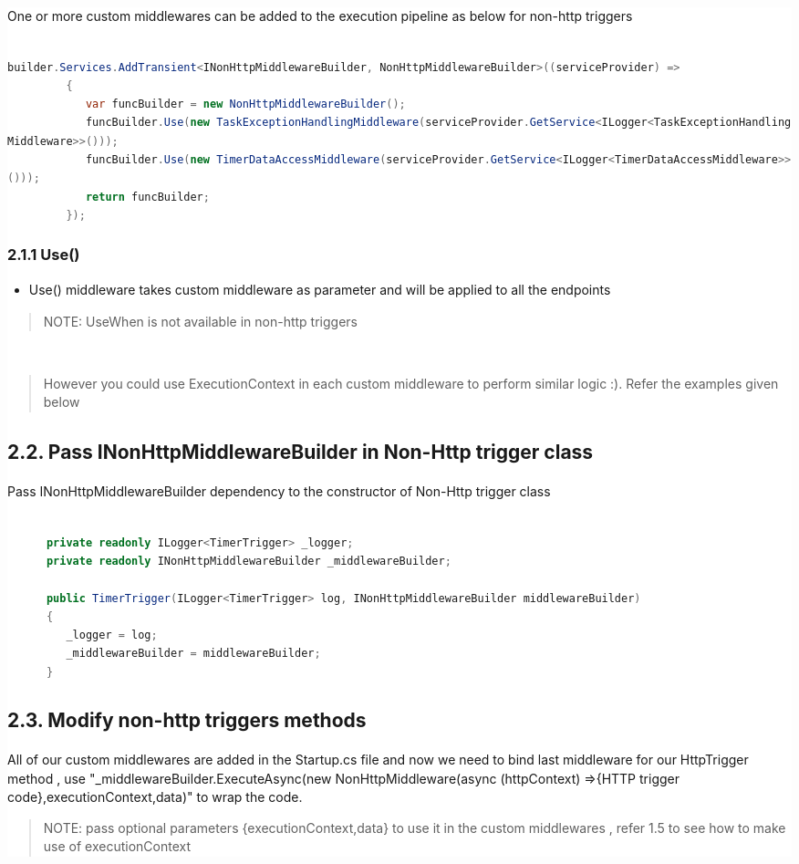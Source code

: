 One or more custom middlewares can be added to the execution pipeline as below for non-http triggers

```cs

builder.Services.AddTransient<INonHttpMiddlewareBuilder, NonHttpMiddlewareBuilder>((serviceProvider) =>
         {
            var funcBuilder = new NonHttpMiddlewareBuilder();
            funcBuilder.Use(new TaskExceptionHandlingMiddleware(serviceProvider.GetService<ILogger<TaskExceptionHandlingMiddleware>>()));
            funcBuilder.Use(new TimerDataAccessMiddleware(serviceProvider.GetService<ILogger<TimerDataAccessMiddleware>>()));
            return funcBuilder;
         });

```

### 2.1.1 Use() 

 - Use() middleware takes custom middleware as parameter and will be applied to all the endpoints 
 
 > NOTE: UseWhen is not available in non-http triggers
 
 <br>
 
 > However you could use ExecutionContext in each custom middleware to perform similar logic :). Refer the examples given below


## 2.2. Pass INonHttpMiddlewareBuilder in Non-Http trigger class

Pass INonHttpMiddlewareBuilder dependency to the constructor of Non-Http trigger class

```cs 

      private readonly ILogger<TimerTrigger> _logger;
      private readonly INonHttpMiddlewareBuilder _middlewareBuilder;

      public TimerTrigger(ILogger<TimerTrigger> log, INonHttpMiddlewareBuilder middlewareBuilder)
      {
         _logger = log;
         _middlewareBuilder = middlewareBuilder;
      }
```

## 2.3. Modify non-http triggers methods

All of our custom middlewares are added in the Startup.cs file and now we need to bind last middleware for our HttpTrigger method , use "_middlewareBuilder.ExecuteAsync(new NonHttpMiddleware(async (httpContext) =>{HTTP trigger code},executionContext,data)" to wrap the code.

> NOTE:  pass optional parameters {executionContext,data} to use it in the custom middlewares , refer 1.5 to see how to make use of executionContext
